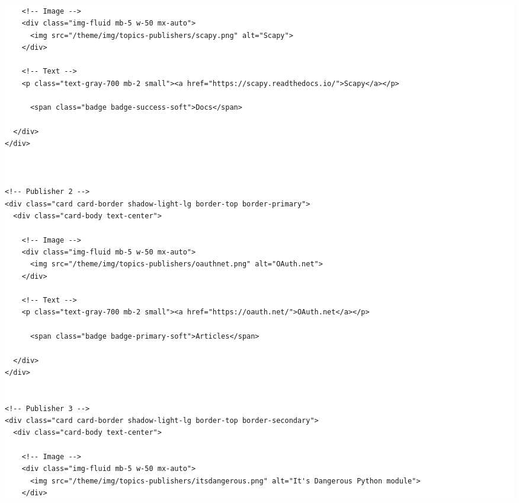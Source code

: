         <!-- Image -->
        <div class="img-fluid mb-5 w-50 mx-auto">
          <img src="/theme/img/topics-publishers/scapy.png" alt="Scapy">
        </div>

        <!-- Text -->
        <p class="text-gray-700 mb-2 small"><a href="https://scapy.readthedocs.io/">Scapy</a></p>

          <span class="badge badge-success-soft">Docs</span>

      </div>
    </div>



    <!-- Publisher 2 -->
    <div class="card card-border shadow-light-lg border-top border-primary">
      <div class="card-body text-center">

        <!-- Image -->
        <div class="img-fluid mb-5 w-50 mx-auto">
          <img src="/theme/img/topics-publishers/oauthnet.png" alt="OAuth.net">
        </div>

        <!-- Text -->
        <p class="text-gray-700 mb-2 small"><a href="https://oauth.net/">OAuth.net</a></p>

          <span class="badge badge-primary-soft">Articles</span>

      </div>
    </div>


    <!-- Publisher 3 -->
    <div class="card card-border shadow-light-lg border-top border-secondary">
      <div class="card-body text-center">

        <!-- Image -->
        <div class="img-fluid mb-5 w-50 mx-auto">
          <img src="/theme/img/topics-publishers/itsdangerous.png" alt="It's Dangerous Python module">
        </div>

